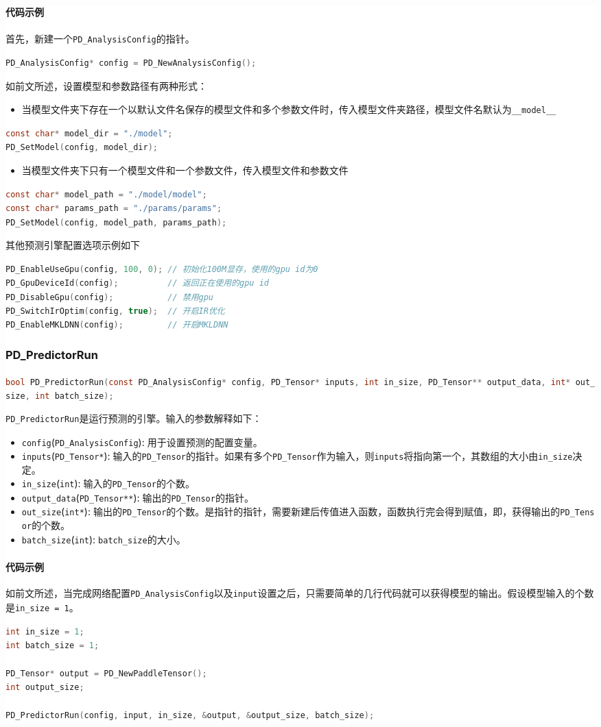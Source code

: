 #### 代码示例
首先，新建一个`PD_AnalysisConfig`的指针。
``` C
PD_AnalysisConfig* config = PD_NewAnalysisConfig();
```
如前文所述，设置模型和参数路径有两种形式：
* 当模型文件夹下存在一个以默认文件名保存的模型文件和多个参数文件时，传入模型文件夹路径，模型文件名默认为`__model__`
``` C
const char* model_dir = "./model";
PD_SetModel(config, model_dir);
```
* 当模型文件夹下只有一个模型文件和一个参数文件，传入模型文件和参数文件
``` C
const char* model_path = "./model/model";
const char* params_path = "./params/params";
PD_SetModel(config, model_path, params_path);
```

其他预测引擎配置选项示例如下
``` C
PD_EnableUseGpu(config, 100, 0); // 初始化100M显存，使用的gpu id为0
PD_GpuDeviceId(config);          // 返回正在使用的gpu id
PD_DisableGpu(config);           // 禁用gpu
PD_SwitchIrOptim(config, true);  // 开启IR优化
PD_EnableMKLDNN(config);         // 开启MKLDNN
```

### PD_PredictorRun

``` C
bool PD_PredictorRun(const PD_AnalysisConfig* config, PD_Tensor* inputs, int in_size, PD_Tensor** output_data, int* out_size, int batch_size);
```

`PD_PredictorRun`是运行预测的引擎。输入的参数解释如下：

* `config`(`PD_AnalysisConfig`): 用于设置预测的配置变量。
* `inputs`(`PD_Tensor*`): 输入的`PD_Tensor`的指针。如果有多个`PD_Tensor`作为输入，则`inputs`将指向第一个，其数组的大小由`in_size`决定。
* `in_size`(`int`): 输入的`PD_Tensor`的个数。
* `output_data`(`PD_Tensor**`): 输出的`PD_Tensor`的指针。
* `out_size`(`int*`): 输出的`PD_Tensor`的个数。是指针的指针，需要新建后传值进入函数，函数执行完会得到赋值，即，获得输出的`PD_Tensor`的个数。
* `batch_size`(`int`): `batch_size`的大小。

#### 代码示例

如前文所述，当完成网络配置`PD_AnalysisConfig`以及`input`设置之后，只需要简单的几行代码就可以获得模型的输出。假设模型输入的个数是`in_size = 1`。

``` C
int in_size = 1;
int batch_size = 1;

PD_Tensor* output = PD_NewPaddleTensor();
int output_size;

PD_PredictorRun(config, input, in_size, &output, &output_size, batch_size);
```
